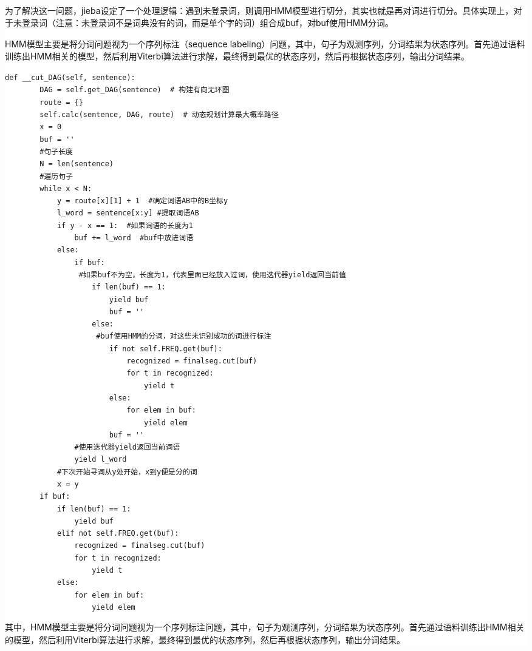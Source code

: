 为了解决这一问题，jieba设定了一个处理逻辑：遇到未登录词，则调用HMM模型进行切分，其实也就是再对词进行切分。具体实现上，对于未登录词（注意：未登录词不是词典没有的词，而是单个字的词）组合成buf，对buf使用HMM分词。

HMM模型主要是将分词问题视为一个序列标注（sequence labeling）问题，其中，句子为观测序列，分词结果为状态序列。首先通过语料训练出HMM相关的模型，然后利用Viterbi算法进行求解，最终得到最优的状态序列，然后再根据状态序列，输出分词结果。
```
def __cut_DAG(self, sentence):  
        DAG = self.get_DAG(sentence)  # 构建有向无环图  
        route = {}  
        self.calc(sentence, DAG, route)  # 动态规划计算最大概率路径  
        x = 0  
        buf = ''  
        #句子长度  
        N = len(sentence)  
        #遍历句子  
        while x < N:  
            y = route[x][1] + 1  #确定词语AB中的B坐标y  
            l_word = sentence[x:y] #提取词语AB  
            if y - x == 1:  #如果词语的长度为1  
                buf += l_word  #buf中放进词语  
            else:  
                if buf:  
                 #如果buf不为空，长度为1，代表里面已经放入过词，使用迭代器yield返回当前值  
                    if len(buf) == 1:  
                        yield buf  
                        buf = ''  
                    else:  
                     #buf使用HMM的分词，对这些未识别成功的词进行标注  
                        if not self.FREQ.get(buf):  
                            recognized = finalseg.cut(buf)  
                            for t in recognized:  
                                yield t  
                        else:  
                            for elem in buf:  
                                yield elem  
                        buf = ''  
                #使用迭代器yield返回当前词语  
                yield l_word  
            #下次开始寻词从y处开始，x到y便是分的词  
            x = y  
        if buf:  
            if len(buf) == 1:  
                yield buf  
            elif not self.FREQ.get(buf):  
                recognized = finalseg.cut(buf)  
                for t in recognized:  
                    yield t  
            else:  
                for elem in buf:  
                    yield elem
```
其中，HMM模型主要是将分词问题视为一个序列标注问题，其中，句子为观测序列，分词结果为状态序列。首先通过语料训练出HMM相关的模型，然后利用Viterbi算法进行求解，最终得到最优的状态序列，然后再根据状态序列，输出分词结果。
